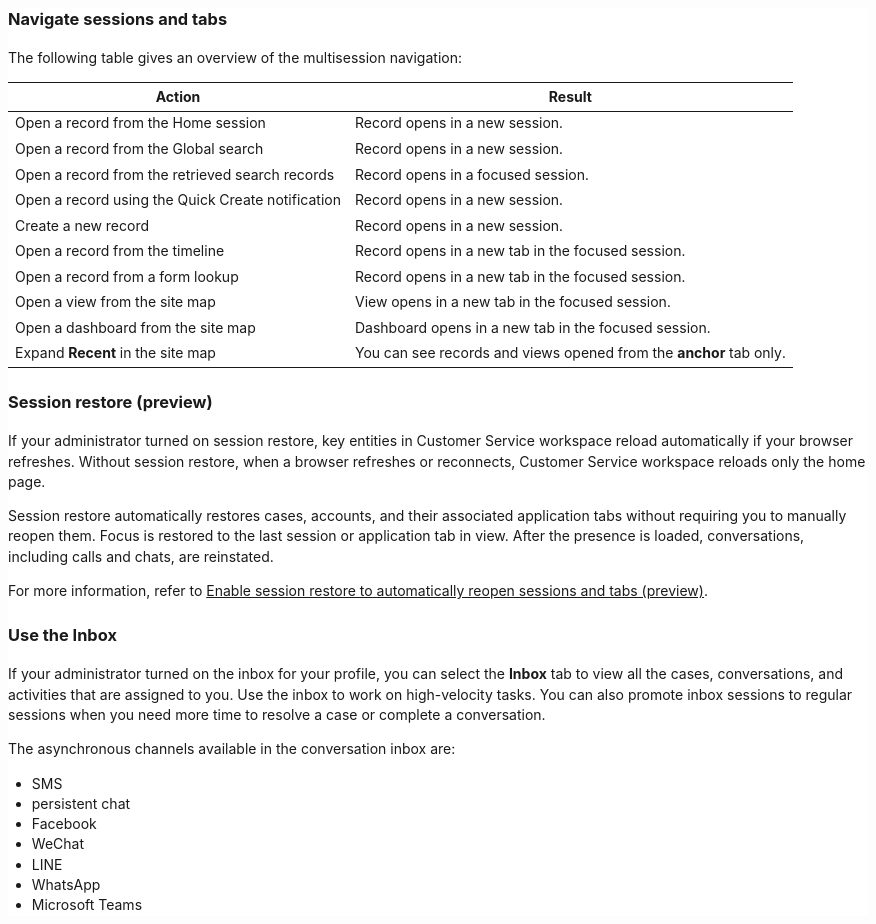
### Navigate sessions and tabs

 The following table gives an overview of the multisession navigation:

| Action | Result |
| ------ | ------ |
| Open a record from the Home session | Record opens in a new session. |
| Open a record from the Global search | Record opens in a new session. |
| Open a record from the retrieved search records | Record opens in a focused session. |
| Open a record using the Quick Create notification | Record opens in a new session. |
| Create a new record | Record opens in a new session. |
| Open a record from the timeline | Record opens in a new tab in the focused session. |
| Open a record from a form lookup | Record opens in a new tab in the focused session. |
| Open a view from the site map | View opens in a new tab in the focused session. |
| Open a dashboard from the site map | Dashboard opens in a new tab in the focused session. |
| Expand **Recent** in the site map | You can see records and views opened from the **anchor** tab only. |


### Session restore (preview)

If your administrator turned on session restore, key entities in Customer Service workspace reload automatically if your browser refreshes. Without session restore, when a browser refreshes or reconnects, Customer Service workspace reloads only the home page. 

Session restore automatically restores cases, accounts, and their associated application tabs without requiring you to manually reopen them. Focus is restored to the last session or application tab in view. After the presence is loaded, conversations, including calls and chats, are reinstated. 

For more information, refer to [Enable session restore to automatically reopen sessions and tabs (preview)](../administer/enable-session-restore.md).


### Use the Inbox

If your administrator turned on the inbox for your profile, you can select the **Inbox** tab to view all the cases, conversations, and activities that are assigned to you. Use the inbox to work on high-velocity tasks. You can also promote inbox sessions to regular sessions when you need more time to resolve a case or complete a conversation.

The asynchronous channels available in the conversation inbox are: 
- SMS
- persistent chat
- Facebook
- WeChat
- LINE
- WhatsApp
- Microsoft Teams

